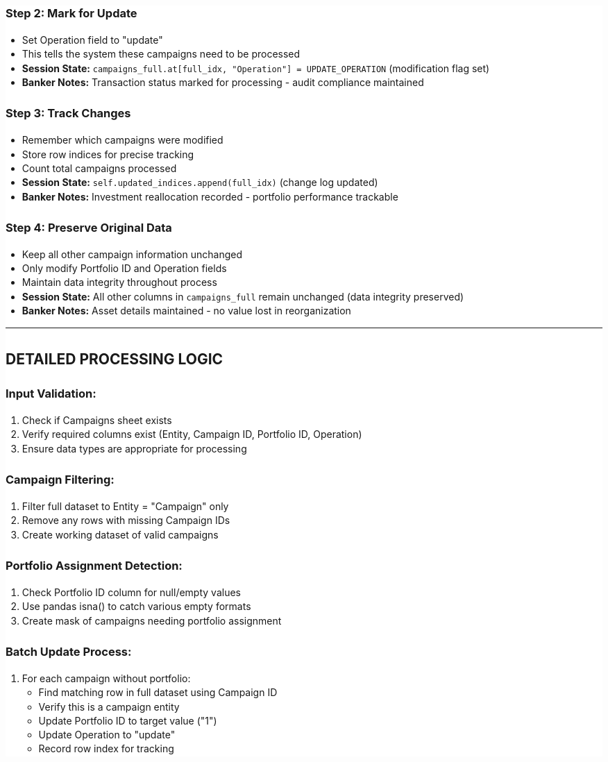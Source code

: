 ### **Step 2: Mark for Update**
- Set Operation field to "update" 
- This tells the system these campaigns need to be processed
- **Session State:** `campaigns_full.at[full_idx, "Operation"] = UPDATE_OPERATION` (modification flag set)
- **Banker Notes:** Transaction status marked for processing - audit compliance maintained

### **Step 3: Track Changes**
- Remember which campaigns were modified
- Store row indices for precise tracking
- Count total campaigns processed
- **Session State:** `self.updated_indices.append(full_idx)` (change log updated)
- **Banker Notes:** Investment reallocation recorded - portfolio performance trackable

### **Step 4: Preserve Original Data**
- Keep all other campaign information unchanged
- Only modify Portfolio ID and Operation fields
- Maintain data integrity throughout process
- **Session State:** All other columns in `campaigns_full` remain unchanged (data integrity preserved)
- **Banker Notes:** Asset details maintained - no value lost in reorganization

---

## **DETAILED PROCESSING LOGIC**

### **Input Validation:**
1. Check if Campaigns sheet exists
2. Verify required columns exist (Entity, Campaign ID, Portfolio ID, Operation)
3. Ensure data types are appropriate for processing

### **Campaign Filtering:**
1. Filter full dataset to Entity = "Campaign" only
2. Remove any rows with missing Campaign IDs
3. Create working dataset of valid campaigns

### **Portfolio Assignment Detection:**
1. Check Portfolio ID column for null/empty values
2. Use pandas isna() to catch various empty formats
3. Create mask of campaigns needing portfolio assignment

### **Batch Update Process:**
1. For each campaign without portfolio:
   - Find matching row in full dataset using Campaign ID
   - Verify this is a campaign entity
   - Update Portfolio ID to target value ("1")
   - Update Operation to "update"
   - Record row index for tracking
